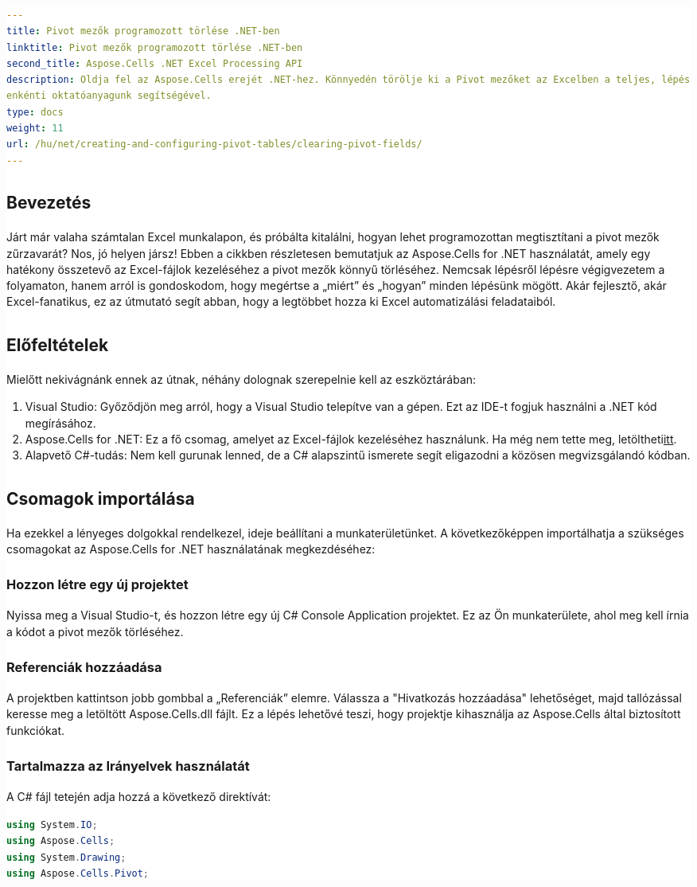 ```yaml
---
title: Pivot mezők programozott törlése .NET-ben
linktitle: Pivot mezők programozott törlése .NET-ben
second_title: Aspose.Cells .NET Excel Processing API
description: Oldja fel az Aspose.Cells erejét .NET-hez. Könnyedén törölje ki a Pivot mezőket az Excelben a teljes, lépésenkénti oktatóanyagunk segítségével.
type: docs
weight: 11
url: /hu/net/creating-and-configuring-pivot-tables/clearing-pivot-fields/
---
```

## Bevezetés
Járt már valaha számtalan Excel munkalapon, és próbálta kitalálni, hogyan lehet programozottan megtisztítani a pivot mezők zűrzavarát? Nos, jó helyen jársz! Ebben a cikkben részletesen bemutatjuk az Aspose.Cells for .NET használatát, amely egy hatékony összetevő az Excel-fájlok kezeléséhez a pivot mezők könnyű törléséhez. Nemcsak lépésről lépésre végigvezetem a folyamaton, hanem arról is gondoskodom, hogy megértse a „miért” és „hogyan” minden lépésünk mögött. Akár fejlesztő, akár Excel-fanatikus, ez az útmutató segít abban, hogy a legtöbbet hozza ki Excel automatizálási feladataiból.

## Előfeltételek
Mielőtt nekivágnánk ennek az útnak, néhány dolognak szerepelnie kell az eszköztárában:

1. Visual Studio: Győződjön meg arról, hogy a Visual Studio telepítve van a gépen. Ezt az IDE-t fogjuk használni a .NET kód megírásához.
2.  Aspose.Cells for .NET: Ez a fő csomag, amelyet az Excel-fájlok kezeléséhez használunk. Ha még nem tette meg, letöltheti[itt](https://releases.aspose.com/cells/net/).
3. Alapvető C#-tudás: Nem kell gurunak lenned, de a C# alapszintű ismerete segít eligazodni a közösen megvizsgálandó kódban.

## Csomagok importálása
Ha ezekkel a lényeges dolgokkal rendelkezel, ideje beállítani a munkaterületünket. A következőképpen importálhatja a szükséges csomagokat az Aspose.Cells for .NET használatának megkezdéséhez:

### Hozzon létre egy új projektet
Nyissa meg a Visual Studio-t, és hozzon létre egy új C# Console Application projektet. Ez az Ön munkaterülete, ahol meg kell írnia a kódot a pivot mezők törléséhez.

### Referenciák hozzáadása
A projektben kattintson jobb gombbal a „Referenciák” elemre. Válassza a "Hivatkozás hozzáadása" lehetőséget, majd tallózással keresse meg a letöltött Aspose.Cells.dll fájlt. Ez a lépés lehetővé teszi, hogy projektje kihasználja az Aspose.Cells által biztosított funkciókat.

### Tartalmazza az Irányelvek használatát
A C# fájl tetején adja hozzá a következő direktívát:

```csharp
using System.IO;
using Aspose.Cells;
using System.Drawing;
using Aspose.Cells.Pivot;
```
